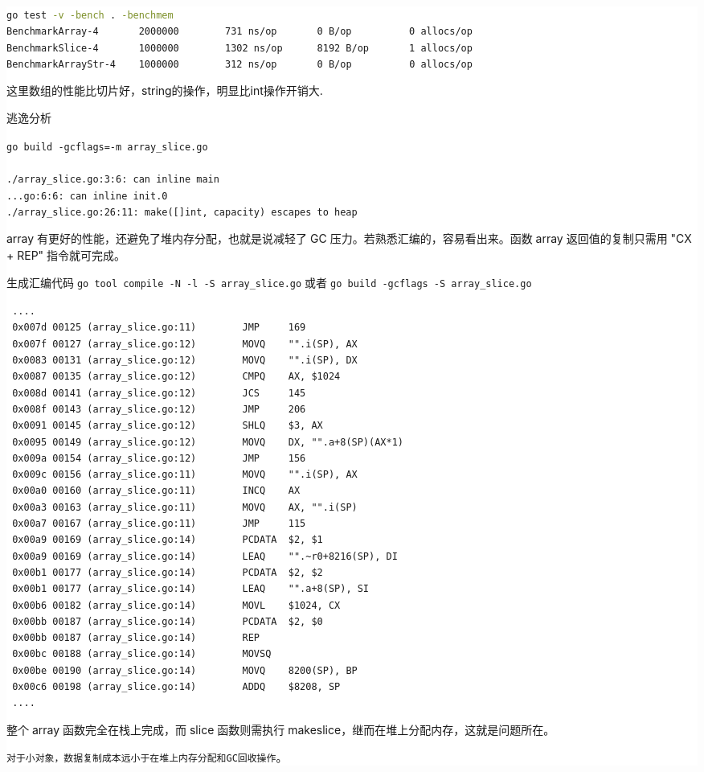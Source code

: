 
```bash
go test -v -bench . -benchmem
BenchmarkArray-4       2000000        731 ns/op       0 B/op          0 allocs/op
BenchmarkSlice-4       1000000     	  1302 ns/op      8192 B/op       1 allocs/op
BenchmarkArrayStr-4    1000000        312 ns/op       0 B/op          0 allocs/op
```

这里数组的性能比切片好，string的操作，明显比int操作开销大.

逃逸分析

```
go build -gcflags=-m array_slice.go

./array_slice.go:3:6: can inline main
...go:6:6: can inline init.0
./array_slice.go:26:11: make([]int, capacity) escapes to heap
```

array 有更好的性能，还避免了堆内存分配，也就是说减轻了 GC 压力。若熟悉汇编的，容易看出来。函数 array 返回值的复制只需用 "CX + REP" 指令就可完成。

生成汇编代码 `go tool compile -N -l -S array_slice.go` 或者 `go build -gcflags -S array_slice.go `

```
 ....
 0x007d 00125 (array_slice.go:11)        JMP     169
 0x007f 00127 (array_slice.go:12)        MOVQ    "".i(SP), AX
 0x0083 00131 (array_slice.go:12)        MOVQ    "".i(SP), DX
 0x0087 00135 (array_slice.go:12)        CMPQ    AX, $1024
 0x008d 00141 (array_slice.go:12)        JCS     145
 0x008f 00143 (array_slice.go:12)        JMP     206
 0x0091 00145 (array_slice.go:12)        SHLQ    $3, AX
 0x0095 00149 (array_slice.go:12)        MOVQ    DX, "".a+8(SP)(AX*1)
 0x009a 00154 (array_slice.go:12)        JMP     156
 0x009c 00156 (array_slice.go:11)        MOVQ    "".i(SP), AX
 0x00a0 00160 (array_slice.go:11)        INCQ    AX
 0x00a3 00163 (array_slice.go:11)        MOVQ    AX, "".i(SP)
 0x00a7 00167 (array_slice.go:11)        JMP     115
 0x00a9 00169 (array_slice.go:14)        PCDATA  $2, $1
 0x00a9 00169 (array_slice.go:14)        LEAQ    "".~r0+8216(SP), DI
 0x00b1 00177 (array_slice.go:14)        PCDATA  $2, $2
 0x00b1 00177 (array_slice.go:14)        LEAQ    "".a+8(SP), SI
 0x00b6 00182 (array_slice.go:14)        MOVL    $1024, CX
 0x00bb 00187 (array_slice.go:14)        PCDATA  $2, $0
 0x00bb 00187 (array_slice.go:14)        REP
 0x00bc 00188 (array_slice.go:14)        MOVSQ
 0x00be 00190 (array_slice.go:14)        MOVQ    8200(SP), BP
 0x00c6 00198 (array_slice.go:14)        ADDQ    $8208, SP
 ....
```

整个 array 函数完全在栈上完成，而 slice 函数则需执行 makeslice，继而在堆上分配内存，这就是问题所在。

`对于小对象，数据复制成本远小于在堆上内存分配和GC回收操作`。

